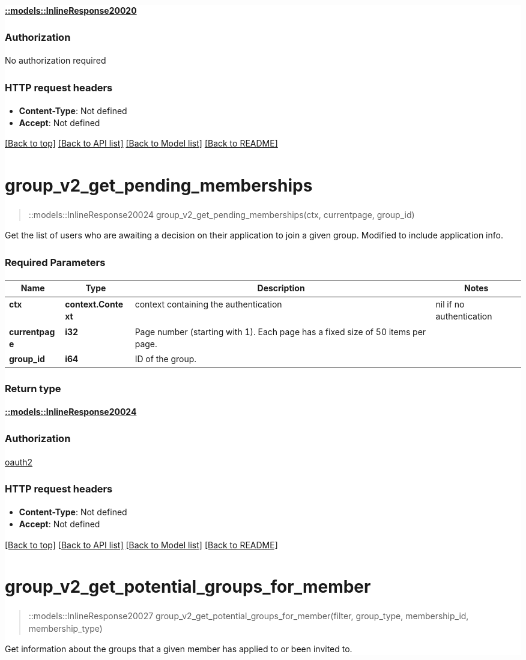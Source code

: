 [**::models::InlineResponse20020**](inline_response_200_20.md)

### Authorization

No authorization required

### HTTP request headers

 - **Content-Type**: Not defined
 - **Accept**: Not defined

[[Back to top]](#) [[Back to API list]](../README.md#documentation-for-api-endpoints) [[Back to Model list]](../README.md#documentation-for-models) [[Back to README]](../README.md)

# **group_v2_get_pending_memberships**
> ::models::InlineResponse20024 group_v2_get_pending_memberships(ctx, currentpage, group_id)


Get the list of users who are awaiting a decision on their application to join a given group. Modified to include application info.

### Required Parameters

Name | Type | Description  | Notes
------------- | ------------- | ------------- | -------------
 **ctx** | **context.Context** | context containing the authentication | nil if no authentication
  **currentpage** | **i32**| Page number (starting with 1). Each page has a fixed size of 50 items per page. | 
  **group_id** | **i64**| ID of the group. | 

### Return type

[**::models::InlineResponse20024**](inline_response_200_24.md)

### Authorization

[oauth2](../README.md#oauth2)

### HTTP request headers

 - **Content-Type**: Not defined
 - **Accept**: Not defined

[[Back to top]](#) [[Back to API list]](../README.md#documentation-for-api-endpoints) [[Back to Model list]](../README.md#documentation-for-models) [[Back to README]](../README.md)

# **group_v2_get_potential_groups_for_member**
> ::models::InlineResponse20027 group_v2_get_potential_groups_for_member(filter, group_type, membership_id, membership_type)


Get information about the groups that a given member has applied to or been invited to.
